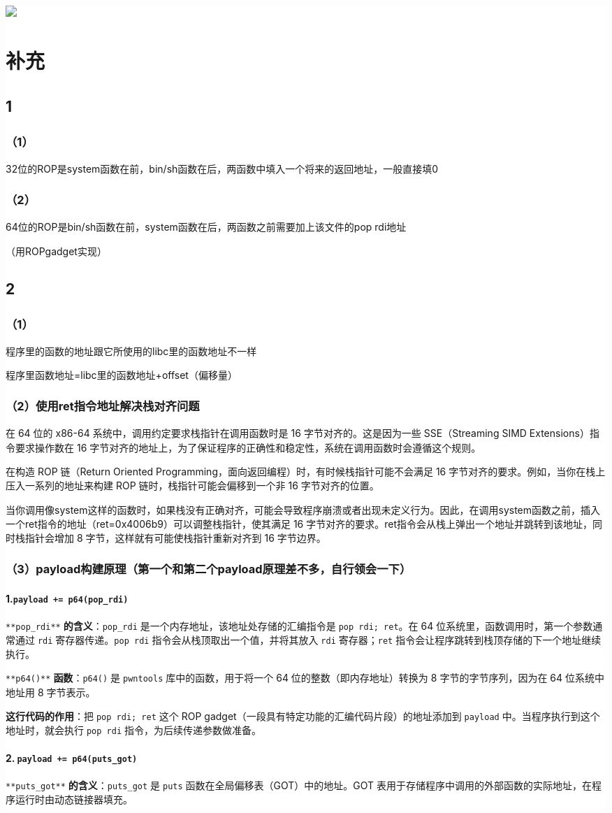 ![](https://cdn.nlark.com/yuque/0/2025/png/53467226/1744715328346-f91decd2-cbbf-4718-b7ec-215119247d8b.png)

# 补充

## 1

### （1）

32位的ROP是system函数在前，bin/sh函数在后，两函数中填入一个将来的返回地址，一般直接填0

### （2）

64位的ROP是bin/sh函数在前，system函数在后，两函数之前需要加上该文件的pop rdi地址

（用ROPgadget实现）

## 2

### （1）

程序里的函数的地址跟它所使用的libc里的函数地址不一样

程序里函数地址=libc里的函数地址+offset（偏移量）

### （2）使用ret指令地址解决栈对齐问题

在 64 位的 x86-64 系统中，调用约定要求栈指针在调用函数时是 16 字节对齐的。这是因为一些 SSE（Streaming SIMD Extensions）指令要求操作数在 16 字节对齐的地址上，为了保证程序的正确性和稳定性，系统在调用函数时会遵循这个规则。

在构造 ROP 链（Return Oriented Programming，面向返回编程）时，有时候栈指针可能不会满足 16 字节对齐的要求。例如，当你在栈上压入一系列的地址来构建 ROP 链时，栈指针可能会偏移到一个非 16 字节对齐的位置。

当你调用像system这样的函数时，如果栈没有正确对齐，可能会导致程序崩溃或者出现未定义行为。因此，在调用system函数之前，插入一个ret指令的地址（ret=0x4006b9）可以调整栈指针，使其满足 16 字节对齐的要求。ret指令会从栈上弹出一个地址并跳转到该地址，同时栈指针会增加 8 字节，这样就有可能使栈指针重新对齐到 16 字节边界。

### （3）payload构建原理（第一个和第二个payload原理差不多，自行领会一下）

#### 1.`payload += p64(pop_rdi)`

`**pop_rdi**` **的含义**：`pop_rdi` 是一个内存地址，该地址处存储的汇编指令是 `pop rdi; ret`。在 64 位系统里，函数调用时，第一个参数通常通过 `rdi` 寄存器传递。`pop rdi` 指令会从栈顶取出一个值，并将其放入 `rdi` 寄存器；`ret` 指令会让程序跳转到栈顶存储的下一个地址继续执行。

`**p64()**` **函数**：`p64()` 是 `pwntools` 库中的函数，用于将一个 64 位的整数（即内存地址）转换为 8 字节的字节序列，因为在 64 位系统中地址用 8 字节表示。

**这行代码的作用**：把 `pop rdi; ret` 这个 ROP gadget（一段具有特定功能的汇编代码片段）的地址添加到 `payload` 中。当程序执行到这个地址时，就会执行 `pop rdi` 指令，为后续传递参数做准备。

#### 2. `payload += p64(puts_got)`

`**puts_got**` **的含义**：`puts_got` 是 `puts` 函数在全局偏移表（GOT）中的地址。GOT 表用于存储程序中调用的外部函数的实际地址，在程序运行时由动态链接器填充。
